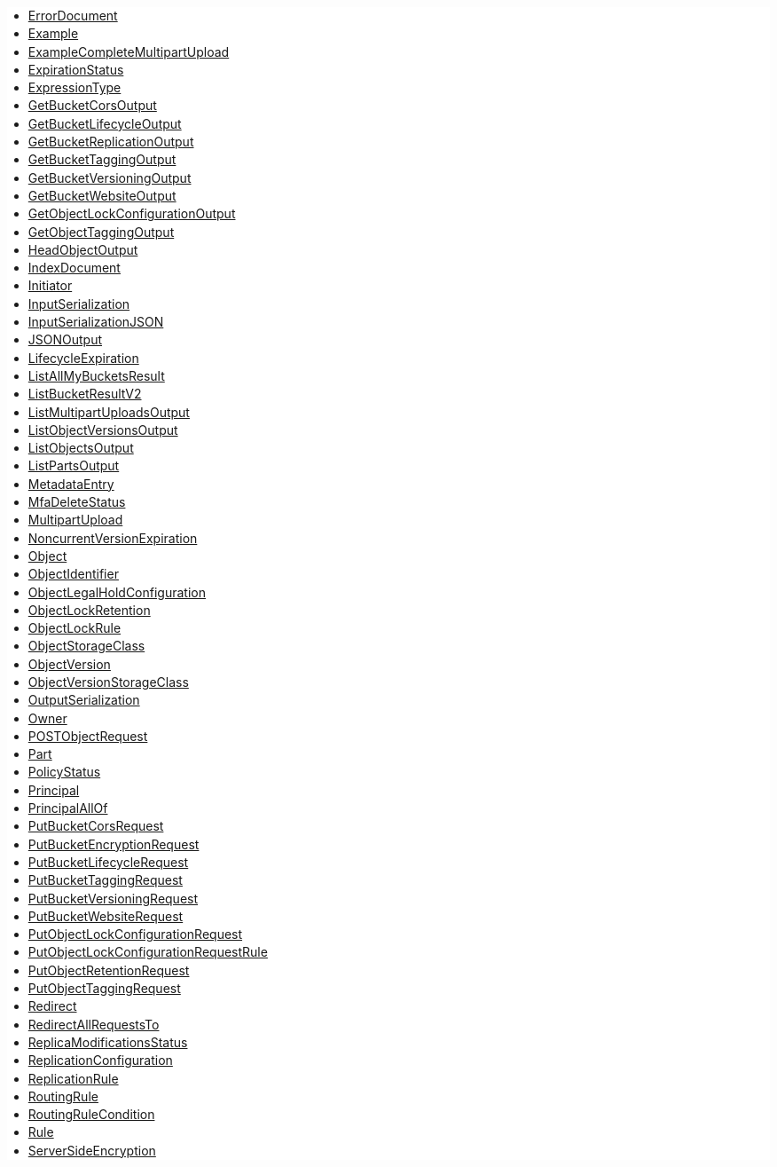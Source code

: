  - [ErrorDocument](docs/models/ErrorDocument.md)
 - [Example](docs/models/Example.md)
 - [ExampleCompleteMultipartUpload](docs/models/ExampleCompleteMultipartUpload.md)
 - [ExpirationStatus](docs/models/ExpirationStatus.md)
 - [ExpressionType](docs/models/ExpressionType.md)
 - [GetBucketCorsOutput](docs/models/GetBucketCorsOutput.md)
 - [GetBucketLifecycleOutput](docs/models/GetBucketLifecycleOutput.md)
 - [GetBucketReplicationOutput](docs/models/GetBucketReplicationOutput.md)
 - [GetBucketTaggingOutput](docs/models/GetBucketTaggingOutput.md)
 - [GetBucketVersioningOutput](docs/models/GetBucketVersioningOutput.md)
 - [GetBucketWebsiteOutput](docs/models/GetBucketWebsiteOutput.md)
 - [GetObjectLockConfigurationOutput](docs/models/GetObjectLockConfigurationOutput.md)
 - [GetObjectTaggingOutput](docs/models/GetObjectTaggingOutput.md)
 - [HeadObjectOutput](docs/models/HeadObjectOutput.md)
 - [IndexDocument](docs/models/IndexDocument.md)
 - [Initiator](docs/models/Initiator.md)
 - [InputSerialization](docs/models/InputSerialization.md)
 - [InputSerializationJSON](docs/models/InputSerializationJSON.md)
 - [JSONOutput](docs/models/JSONOutput.md)
 - [LifecycleExpiration](docs/models/LifecycleExpiration.md)
 - [ListAllMyBucketsResult](docs/models/ListAllMyBucketsResult.md)
 - [ListBucketResultV2](docs/models/ListBucketResultV2.md)
 - [ListMultipartUploadsOutput](docs/models/ListMultipartUploadsOutput.md)
 - [ListObjectVersionsOutput](docs/models/ListObjectVersionsOutput.md)
 - [ListObjectsOutput](docs/models/ListObjectsOutput.md)
 - [ListPartsOutput](docs/models/ListPartsOutput.md)
 - [MetadataEntry](docs/models/MetadataEntry.md)
 - [MfaDeleteStatus](docs/models/MfaDeleteStatus.md)
 - [MultipartUpload](docs/models/MultipartUpload.md)
 - [NoncurrentVersionExpiration](docs/models/NoncurrentVersionExpiration.md)
 - [Object](docs/models/Object.md)
 - [ObjectIdentifier](docs/models/ObjectIdentifier.md)
 - [ObjectLegalHoldConfiguration](docs/models/ObjectLegalHoldConfiguration.md)
 - [ObjectLockRetention](docs/models/ObjectLockRetention.md)
 - [ObjectLockRule](docs/models/ObjectLockRule.md)
 - [ObjectStorageClass](docs/models/ObjectStorageClass.md)
 - [ObjectVersion](docs/models/ObjectVersion.md)
 - [ObjectVersionStorageClass](docs/models/ObjectVersionStorageClass.md)
 - [OutputSerialization](docs/models/OutputSerialization.md)
 - [Owner](docs/models/Owner.md)
 - [POSTObjectRequest](docs/models/POSTObjectRequest.md)
 - [Part](docs/models/Part.md)
 - [PolicyStatus](docs/models/PolicyStatus.md)
 - [Principal](docs/models/Principal.md)
 - [PrincipalAllOf](docs/models/PrincipalAllOf.md)
 - [PutBucketCorsRequest](docs/models/PutBucketCorsRequest.md)
 - [PutBucketEncryptionRequest](docs/models/PutBucketEncryptionRequest.md)
 - [PutBucketLifecycleRequest](docs/models/PutBucketLifecycleRequest.md)
 - [PutBucketTaggingRequest](docs/models/PutBucketTaggingRequest.md)
 - [PutBucketVersioningRequest](docs/models/PutBucketVersioningRequest.md)
 - [PutBucketWebsiteRequest](docs/models/PutBucketWebsiteRequest.md)
 - [PutObjectLockConfigurationRequest](docs/models/PutObjectLockConfigurationRequest.md)
 - [PutObjectLockConfigurationRequestRule](docs/models/PutObjectLockConfigurationRequestRule.md)
 - [PutObjectRetentionRequest](docs/models/PutObjectRetentionRequest.md)
 - [PutObjectTaggingRequest](docs/models/PutObjectTaggingRequest.md)
 - [Redirect](docs/models/Redirect.md)
 - [RedirectAllRequestsTo](docs/models/RedirectAllRequestsTo.md)
 - [ReplicaModificationsStatus](docs/models/ReplicaModificationsStatus.md)
 - [ReplicationConfiguration](docs/models/ReplicationConfiguration.md)
 - [ReplicationRule](docs/models/ReplicationRule.md)
 - [RoutingRule](docs/models/RoutingRule.md)
 - [RoutingRuleCondition](docs/models/RoutingRuleCondition.md)
 - [Rule](docs/models/Rule.md)
 - [ServerSideEncryption](docs/models/ServerSideEncryption.md)